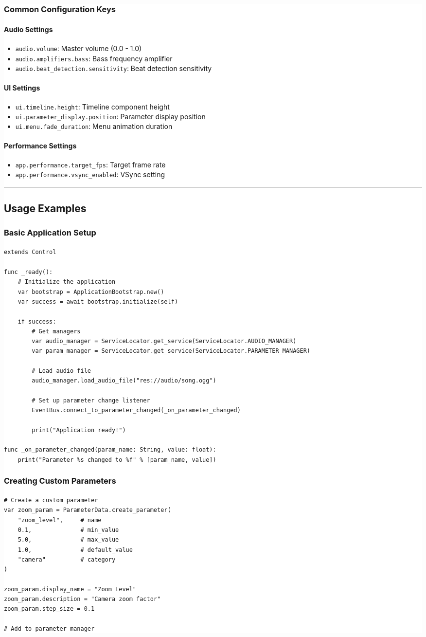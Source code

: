 ### Common Configuration Keys

#### Audio Settings
- `audio.volume`: Master volume (0.0 - 1.0)
- `audio.amplifiers.bass`: Bass frequency amplifier
- `audio.beat_detection.sensitivity`: Beat detection sensitivity

#### UI Settings
- `ui.timeline.height`: Timeline component height
- `ui.parameter_display.position`: Parameter display position
- `ui.menu.fade_duration`: Menu animation duration

#### Performance Settings
- `app.performance.target_fps`: Target frame rate
- `app.performance.vsync_enabled`: VSync setting

---

## Usage Examples

### Basic Application Setup

```gdscript
extends Control

func _ready():
    # Initialize the application
    var bootstrap = ApplicationBootstrap.new()
    var success = await bootstrap.initialize(self)
    
    if success:
        # Get managers
        var audio_manager = ServiceLocator.get_service(ServiceLocator.AUDIO_MANAGER)
        var param_manager = ServiceLocator.get_service(ServiceLocator.PARAMETER_MANAGER)
        
        # Load audio file
        audio_manager.load_audio_file("res://audio/song.ogg")
        
        # Set up parameter change listener
        EventBus.connect_to_parameter_changed(_on_parameter_changed)
        
        print("Application ready!")

func _on_parameter_changed(param_name: String, value: float):
    print("Parameter %s changed to %f" % [param_name, value])
```

### Creating Custom Parameters

```gdscript
# Create a custom parameter
var zoom_param = ParameterData.create_parameter(
    "zoom_level",     # name
    0.1,              # min_value
    5.0,              # max_value
    1.0,              # default_value
    "camera"          # category
)

zoom_param.display_name = "Zoom Level"
zoom_param.description = "Camera zoom factor"
zoom_param.step_size = 0.1

# Add to parameter manager
```